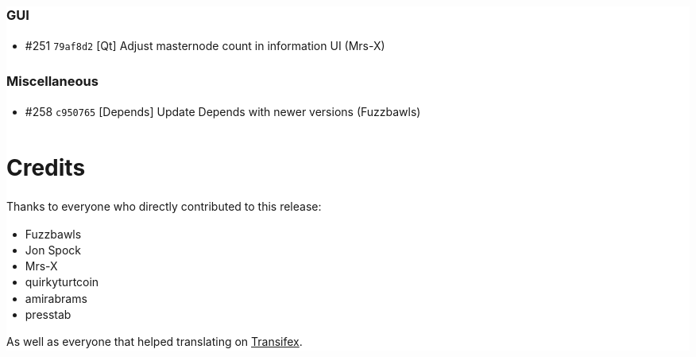 ### GUI
- #251 `79af8d2` [Qt] Adjust masternode count in information UI (Mrs-X)

### Miscellaneous
- #258 `c950765` [Depends] Update Depends with newer versions (Fuzzbawls)

Credits
=======

Thanks to everyone who directly contributed to this release:
- Fuzzbawls
- Jon Spock
- Mrs-X
- quirkyturtcoin
- amirabrams
- presstab

As well as everyone that helped translating on [Transifex](https://www.transifex.com/projects/p/quirkyturtcoin-project-translations/).
